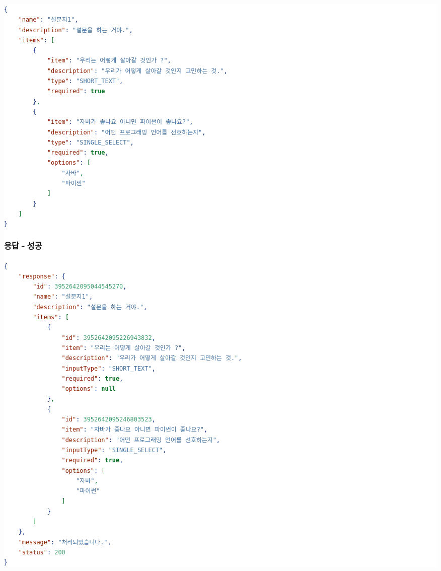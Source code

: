 ``` json
{
    "name": "설문지1",
    "description": "설문을 하는 거야.",
    "items": [
        {
            "item": "우리는 어떻게 살아갈 것인가 ?",
            "description": "우리가 어떻게 살아갈 것인지 고민하는 것.",
            "type": "SHORT_TEXT",
            "required": true
        },
        {
            "item": "자바가 좋나요 아니면 파이썬이 좋나요?",
            "description": "어떤 프로그래밍 언어를 선호하는지",
            "type": "SINGLE_SELECT",
            "required": true,
            "options": [
                "자바",
                "파이썬"
            ]
        }
    ]
}
```

### 응답 - 성공

``` json
{
    "response": {
        "id": 3952642095044545270,
        "name": "설문지1",
        "description": "설문을 하는 거야.",
        "items": [
            {
                "id": 3952642095226943832,
                "item": "우리는 어떻게 살아갈 것인가 ?",
                "description": "우리가 어떻게 살아갈 것인지 고민하는 것.",
                "inputType": "SHORT_TEXT",
                "required": true,
                "options": null
            },
            {
                "id": 3952642095246803523,
                "item": "자바가 좋나요 아니면 파이썬이 좋나요?",
                "description": "어떤 프로그래밍 언어를 선호하는지",
                "inputType": "SINGLE_SELECT",
                "required": true,
                "options": [
                    "자바",
                    "파이썬"
                ]
            }
        ]
    },
    "message": "처리되었습니다.",
    "status": 200
}
```

